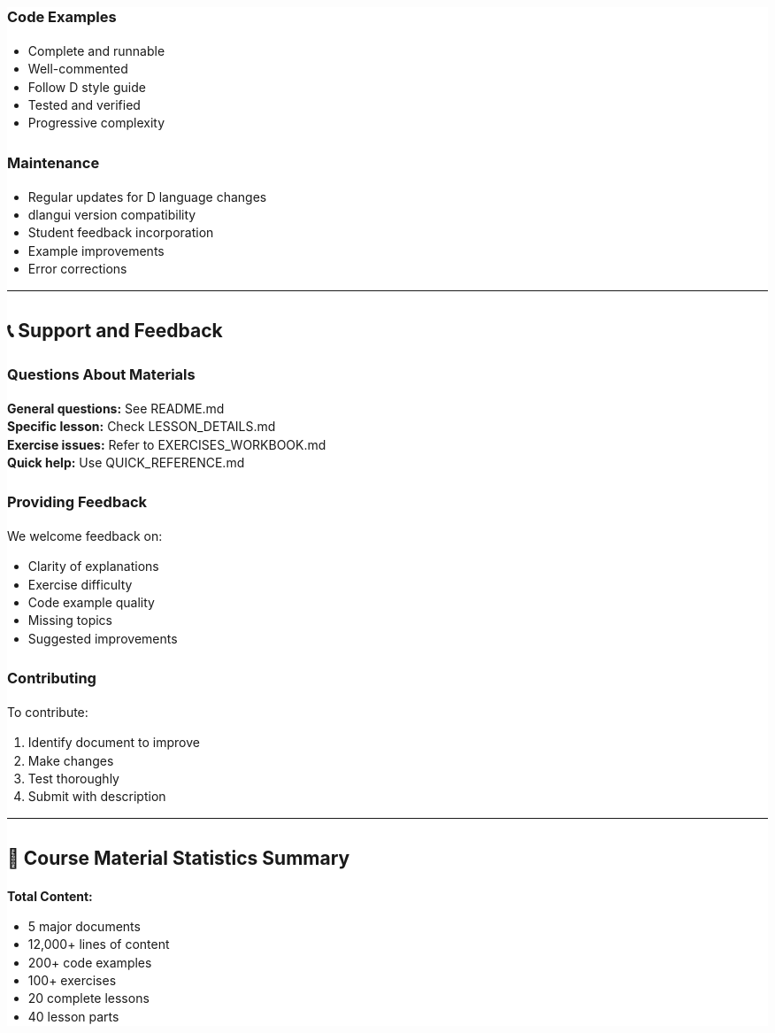 ### Code Examples
- Complete and runnable
- Well-commented
- Follow D style guide
- Tested and verified
- Progressive complexity

### Maintenance
- Regular updates for D language changes
- dlangui version compatibility
- Student feedback incorporation
- Example improvements
- Error corrections

---

## 📞 Support and Feedback

### Questions About Materials

**General questions:** See README.md  
**Specific lesson:** Check LESSON_DETAILS.md  
**Exercise issues:** Refer to EXERCISES_WORKBOOK.md  
**Quick help:** Use QUICK_REFERENCE.md  

### Providing Feedback

We welcome feedback on:
- Clarity of explanations
- Exercise difficulty
- Code example quality
- Missing topics
- Suggested improvements

### Contributing

To contribute:
1. Identify document to improve
2. Make changes
3. Test thoroughly
4. Submit with description

---

## 🎉 Course Material Statistics Summary

**Total Content:**
- 5 major documents
- 12,000+ lines of content
- 200+ code examples
- 100+ exercises
- 20 complete lessons
- 40 lesson parts
